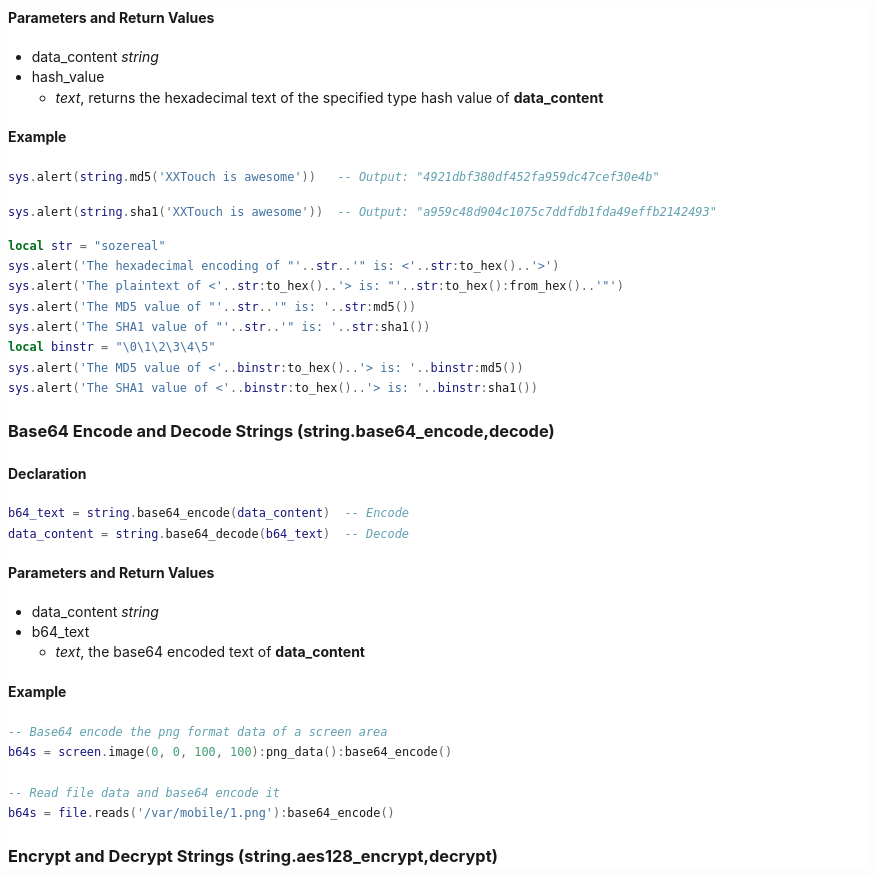 #### Parameters and Return Values

- data_content *string*
- hash_value
  - *text*, returns the hexadecimal text of the specified type hash value of **data_content**

#### Example

```lua title="string.md5"
sys.alert(string.md5('XXTouch is awesome'))   -- Output: "4921dbf380df452fa959dc47cef30e4b"
```

```lua title="string.sha1"
sys.alert(string.sha1('XXTouch is awesome'))  -- Output: "a959c48d904c1075c7ddfdb1fda49effb2142493"
```

```lua title="string.hash"
local str = "sozereal"
sys.alert('The hexadecimal encoding of "'..str..'" is: <'..str:to_hex()..'>')
sys.alert('The plaintext of <'..str:to_hex()..'> is: "'..str:to_hex():from_hex()..'"')
sys.alert('The MD5 value of "'..str..'" is: '..str:md5())
sys.alert('The SHA1 value of "'..str..'" is: '..str:sha1())
local binstr = "\0\1\2\3\4\5"
sys.alert('The MD5 value of <'..binstr:to_hex()..'> is: '..binstr:md5())
sys.alert('The SHA1 value of <'..binstr:to_hex()..'> is: '..binstr:sha1())
```

### Base64 Encode and Decode Strings \(**string\.base64\_encode,decode**\)

#### Declaration

```lua
b64_text = string.base64_encode(data_content)  -- Encode
data_content = string.base64_decode(b64_text)  -- Decode
```

#### Parameters and Return Values

- data_content *string*
- b64_text
  - *text*, the base64 encoded text of **data_content**

#### Example

```lua title="string.base64_encode"
-- Base64 encode the png format data of a screen area
b64s = screen.image(0, 0, 100, 100):png_data():base64_encode()

-- Read file data and base64 encode it
b64s = file.reads('/var/mobile/1.png'):base64_encode()
```

### Encrypt and Decrypt Strings \(**string\.aes128\_encrypt,decrypt**\)
